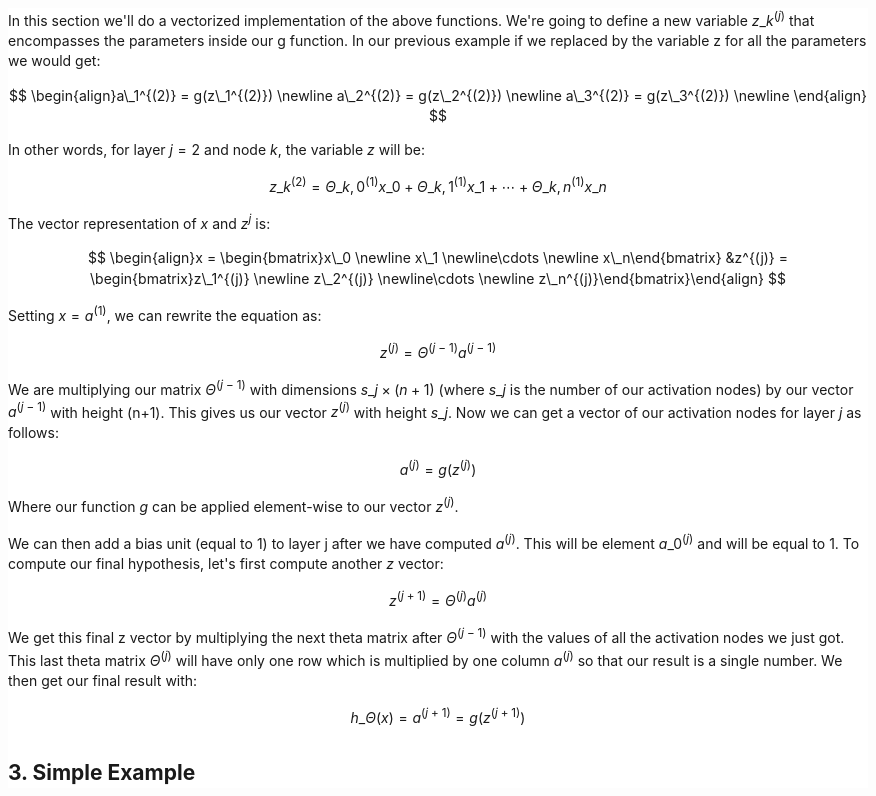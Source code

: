 In this section we'll do a vectorized implementation of the above functions. We're going to define a new variable $z\_k^{(j)}$ that encompasses the parameters inside our g function. In our previous example if we replaced by the variable z for all the parameters we would get:

$$
\begin{align}a\_1^{(2)} = g(z\_1^{(2)}) \newline a\_2^{(2)} = g(z\_2^{(2)}) \newline a\_3^{(2)} = g(z\_3^{(2)}) \newline \end{align}
$$

In other words, for layer $j=2$ and node $k$, the variable $z$ will be:

$$
z\_k^{(2)} = \Theta\_{k,0}^{(1)}x\_0 + \Theta\_{k,1}^{(1)}x\_1 + \cdots + \Theta\_{k,n}^{(1)}x\_n
$$

The vector representation of $x$ and $z^{j}$ is:

$$
\begin{align}x = \begin{bmatrix}x\_0 \newline x\_1 \newline\cdots \newline x\_n\end{bmatrix} &z^{(j)} = \begin{bmatrix}z\_1^{(j)} \newline z\_2^{(j)} \newline\cdots \newline z\_n^{(j)}\end{bmatrix}\end{align}
$$

Setting $x = a^{(1)}$, we can rewrite the equation as:

$$
z^{(j)} = \Theta^{(j-1)}a^{(j-1)}
$$

We are multiplying our matrix $\Theta^{(j-1)}$ with dimensions $s\_j\times (n+1)$ (where $s\_j$ is the number of our activation nodes) by our vector $a^{(j-1)}$ with height (n+1). This gives us our vector $z^{(j)}$ with height $s\_j$. Now we can get a vector of our activation nodes for layer $j$ as follows:

$$
a^{(j)} = g(z^{(j)})
$$

Where our function $g$ can be applied element-wise to our vector $z^{(j)}$.

We can then add a bias unit (equal to 1) to layer j after we have computed $a^{(j)}$. This will be element $a\_0^{(j)}$ and will be equal to 1. To compute our final hypothesis, let's first compute another $z$ vector:

$$
z^{(j+1)} = \Theta^{(j)}a^{(j)}
$$

We get this final z vector by multiplying the next theta matrix after $\Theta^{(j-1)}$ with the values of all the activation nodes we just got. This last theta matrix $\Theta^{(j)}$ will have only one row which is multiplied by one column $a^{(j)}$ so that our result is a single number. We then get our final result with:

$$
h\_\Theta(x) = a^{(j+1)} = g(z^{(j+1)})
$$

## 3. Simple Example
